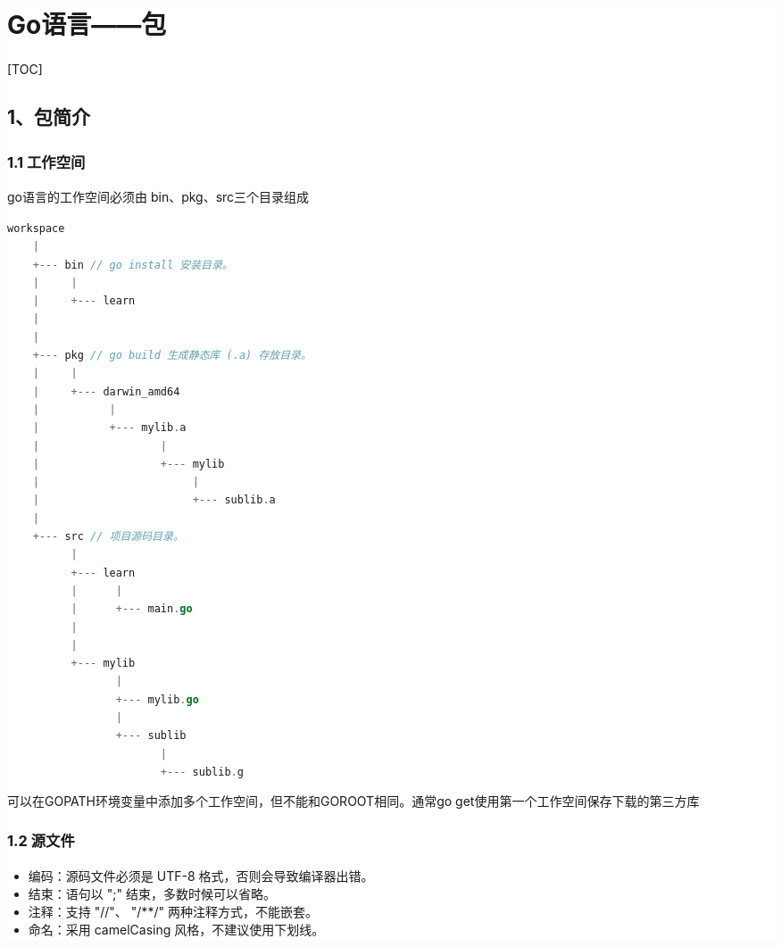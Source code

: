 # Go语言——包
[TOC]
## 1、包简介

### 1.1 工作空间

go语言的工作空间必须由 bin、pkg、src三个目录组成

```go
workspace
	|
	+--- bin // go install 安装目录。
	|	  |
	| 	  +--- learn
	|
	|
	+--- pkg // go build ⽣成静态库 (.a) 存放目录。
	| 	  |
	|	  +--- darwin_amd64
	| 			|
	| 			+--- mylib.a
	| 					|
	| 					+--- mylib
	|						 |
	|						 +--- sublib.a
	|
	+--- src // 项目源码目录。
		  |
		  +--- learn
		  | 	 |
		  | 	 +--- main.go
		  |
		  |
		  +--- mylib
				 |
				 +--- mylib.go
				 |
				 +--- sublib
						|
						+--- sublib.g
```

可以在GOPATH环境变量中添加多个工作空间，但不能和GOROOT相同。通常go get使用第一个工作空间保存下载的第三方库

### 1.2 源文件

- 编码：源码⽂件必须是 UTF-8 格式，否则会导致编译器出错。
- 结束：语句以 ";" 结束，多数时候可以省略。
- 注释：⽀持 "//"、 "/**/" 两种注释⽅式，不能嵌套。
- 命名：采⽤ camelCasing ⻛格，不建议使⽤下划线。 

